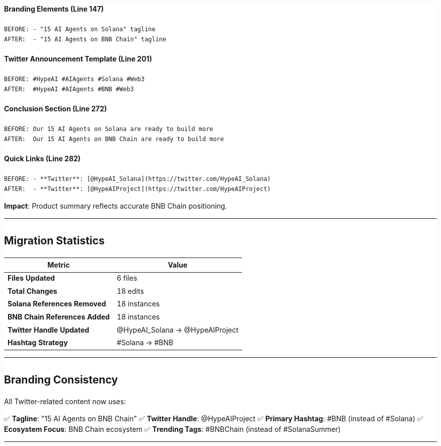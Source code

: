 #### Branding Elements (Line 147)
```
BEFORE: - "15 AI Agents on Solana" tagline
AFTER:  - "15 AI Agents on BNB Chain" tagline
```

#### Twitter Announcement Template (Line 201)
```
BEFORE: #HypeAI #AIAgents #Solana #Web3
AFTER:  #HypeAI #AIAgents #BNB #Web3
```

#### Conclusion Section (Line 272)
```
BEFORE: Our 15 AI Agents on Solana are ready to build more
AFTER:  Our 15 AI Agents on BNB Chain are ready to build more
```

#### Quick Links (Line 282)
```
BEFORE: - **Twitter**: [@HypeAI_Solana](https://twitter.com/HypeAI_Solana)
AFTER:  - **Twitter**: [@HypeAIProject](https://twitter.com/HypeAIProject)
```

**Impact**: Product summary reflects accurate BNB Chain positioning.

---

## Migration Statistics

| Metric | Value |
|--------|-------|
| **Files Updated** | 6 files |
| **Total Changes** | 18 edits |
| **Solana References Removed** | 18 instances |
| **BNB Chain References Added** | 18 instances |
| **Twitter Handle Updated** | @HypeAI_Solana → @HypeAIProject |
| **Hashtag Strategy** | #Solana → #BNB |

---

## Branding Consistency

All Twitter-related content now uses:

✅ **Tagline**: "15 AI Agents on BNB Chain"
✅ **Twitter Handle**: @HypeAIProject
✅ **Primary Hashtag**: #BNB (instead of #Solana)
✅ **Ecosystem Focus**: BNB Chain ecosystem
✅ **Trending Tags**: #BNBChain (instead of #SolanaSummer)

---